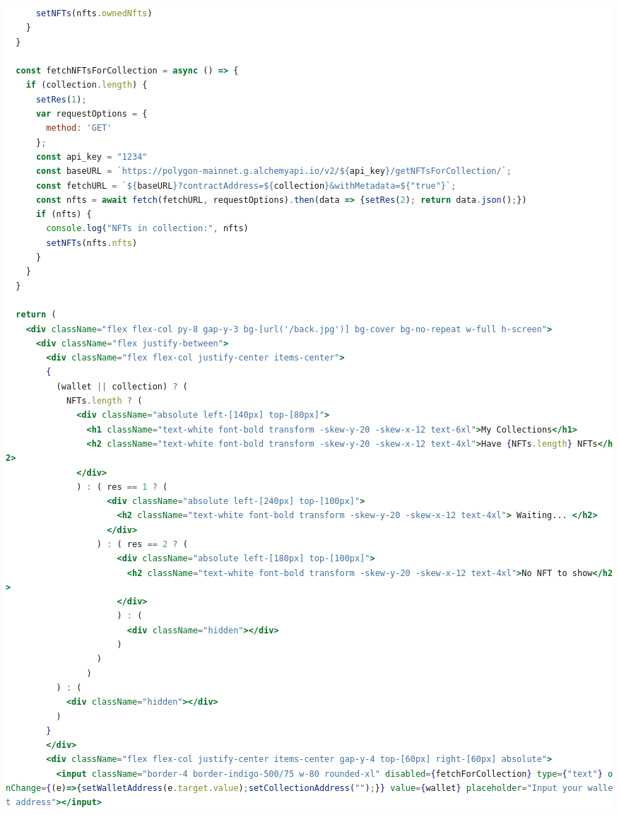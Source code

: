 ```jsx
      setNFTs(nfts.ownedNfts)
    }
  }
  
  const fetchNFTsForCollection = async () => {
    if (collection.length) {
      setRes(1);
      var requestOptions = {
        method: 'GET'
      };
      const api_key = "1234"
      const baseURL = `https://polygon-mainnet.g.alchemyapi.io/v2/${api_key}/getNFTsForCollection/`;
      const fetchURL = `${baseURL}?contractAddress=${collection}&withMetadata=${"true"}`;
      const nfts = await fetch(fetchURL, requestOptions).then(data => {setRes(2); return data.json();})
      if (nfts) {
        console.log("NFTs in collection:", nfts)
        setNFTs(nfts.nfts)
      }
    }
  }

  return (
    <div className="flex flex-col py-8 gap-y-3 bg-[url('/back.jpg')] bg-cover bg-no-repeat w-full h-screen">
      <div className="flex justify-between">
        <div className="flex flex-col justify-center items-center">
        {
          (wallet || collection) ? ( 
            NFTs.length ? (
              <div className="absolute left-[140px] top-[80px]">
                <h1 className="text-white font-bold transform -skew-y-20 -skew-x-12 text-6xl">My Collections</h1>
                <h2 className="text-white font-bold transform -skew-y-20 -skew-x-12 text-4xl">Have {NFTs.length} NFTs</h2>
              </div>
              ) : ( res == 1 ? (
                    <div className="absolute left-[240px] top-[100px]">
                      <h2 className="text-white font-bold transform -skew-y-20 -skew-x-12 text-4xl"> Waiting... </h2>
                    </div>
                  ) : ( res == 2 ? (
                      <div className="absolute left-[180px] top-[100px]">
                        <h2 className="text-white font-bold transform -skew-y-20 -skew-x-12 text-4xl">No NFT to show</h2>
                      </div>
                      ) : (
                        <div className="hidden"></div>
                      )
                  )
                )
          ) : (
            <div className="hidden"></div>
          )
        }
        </div>
        <div className="flex flex-col justify-center items-center gap-y-4 top-[60px] right-[60px] absolute">
          <input className="border-4 border-indigo-500/75 w-80 rounded-xl" disabled={fetchForCollection} type={"text"} onChange={(e)=>{setWalletAddress(e.target.value);setCollectionAddress("");}} value={wallet} placeholder="Input your wallet address"></input>
```